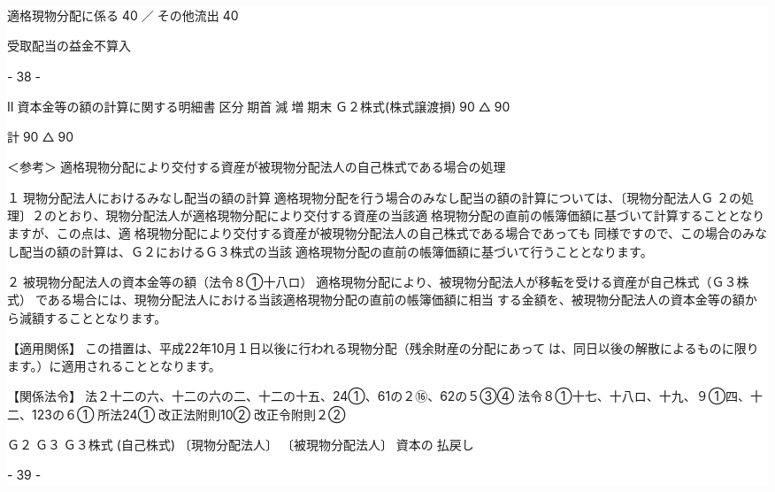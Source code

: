 適格現物分配に係る 40 ／ その他流出 40

受取配当の益金不算入

\- 38 -

II 資本金等の額の計算に関する明細書
区分 期首 減 増 期末
Ｇ２株式(株式譲渡損)
90 △ 90


計
 90 △ 90

＜参考＞
 適格現物分配により交付する資産が被現物分配法人の自己株式である場合の処理








１ 現物分配法人におけるみなし配当の額の計算
適格現物分配を行う場合のみなし配当の額の計算については、〔現物分配法人Ｇ
２の処理〕２のとおり、現物分配法人が適格現物分配により交付する資産の当該適
格現物分配の直前の帳簿価額に基づいて計算することとなりますが、この点は、適
格現物分配により交付する資産が被現物分配法人の自己株式である場合であっても
同様ですので、この場合のみなし配当の額の計算は、Ｇ２におけるＧ３株式の当該
適格現物分配の直前の帳簿価額に基づいて行うこととなります。

２ 被現物分配法人の資本金等の額（法令８①十八ロ）
 適格現物分配により、被現物分配法人が移転を受ける資産が自己株式（Ｇ３株式）
である場合には、現物分配法人における当該適格現物分配の直前の帳簿価額に相当
する金額を、被現物分配法人の資本金等の額から減額することとなります。

【適用関係】
 この措置は、平成22年10月１日以後に行われる現物分配（残余財産の分配にあって
は、同日以後の解散によるものに限ります。）に適用されることとなります。

【関係法令】
 法２十二の六、十二の六の二、十二の十五、24①、61の２⑯、62の５③④
 法令８①十七、十八ロ、十九、９①四、十二、123の６①
 所法24①
 改正法附則10②
 改正令附則２②

Ｇ２
Ｇ３
Ｇ３株式
(自己株式)
〔現物分配法人〕
〔被現物分配法人〕
資本の
払戻し

\- 39 -
